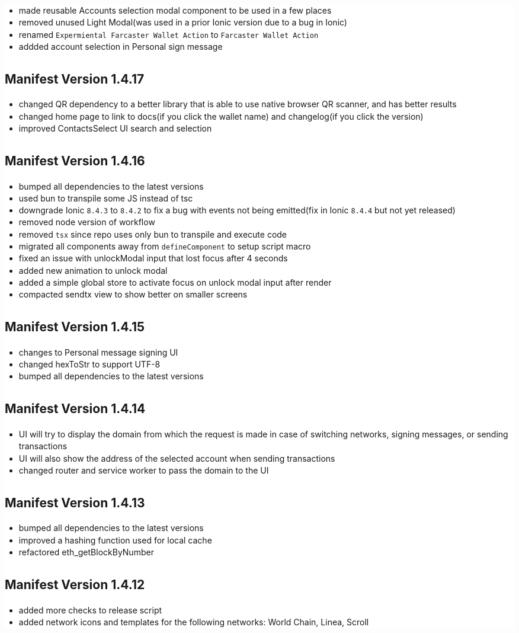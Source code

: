 - made reusable Accounts selection modal component to be used in a few places
- removed unused Light Modal(was used in a prior Ionic version due to a bug in Ionic)
- renamed `Expermiental Farcaster Wallet Action` to `Farcaster Wallet Action`
- addded account selection in Personal sign message

## Manifest Version 1.4.17

- changed QR dependency to a better library that is able to use native browser QR scanner, and has better results
- changed home page to link to docs(if you click the wallet name) and changelog(if you click the version)
- improved ContactsSelect UI search and selection

## Manifest Version 1.4.16

- bumped all dependencies to the latest versions
- used bun to transpile some JS instead of tsc
- downgrade Ionic `8.4.3` to `8.4.2` to fix a bug with events not being emitted(fix in Ionic `8.4.4` but not yet released)
- removed node version of workflow
- removed `tsx` since repo uses only bun to transpile and execute code
- migrated all components away from `defineComponent` to setup script macro
- fixed an issue with unlockModal input that lost focus after 4 seconds
- added new animation to unlock modal
- added a simple global store to activate focus on unlock modal input after render
- compacted sendtx view to show better on smaller screens

## Manifest Version 1.4.15

- changes to Personal message signing UI
- changed hexToStr to support UTF-8
- bumped all dependencies to the latest versions

## Manifest Version 1.4.14

- UI will try to display the domain from which the request is made in case of switching networks, signing messages, or sending transactions
- UI will also show the address of the selected account when sending transactions
- changed router and service worker to pass the domain to the UI

## Manifest Version 1.4.13

- bumped all dependencies to the latest versions
- improved a hashing function used for local cache
- refactored eth_getBlockByNumber

## Manifest Version 1.4.12

- added more checks to release script
- added network icons and templates for the following networks: World Chain, Linea, Scroll
